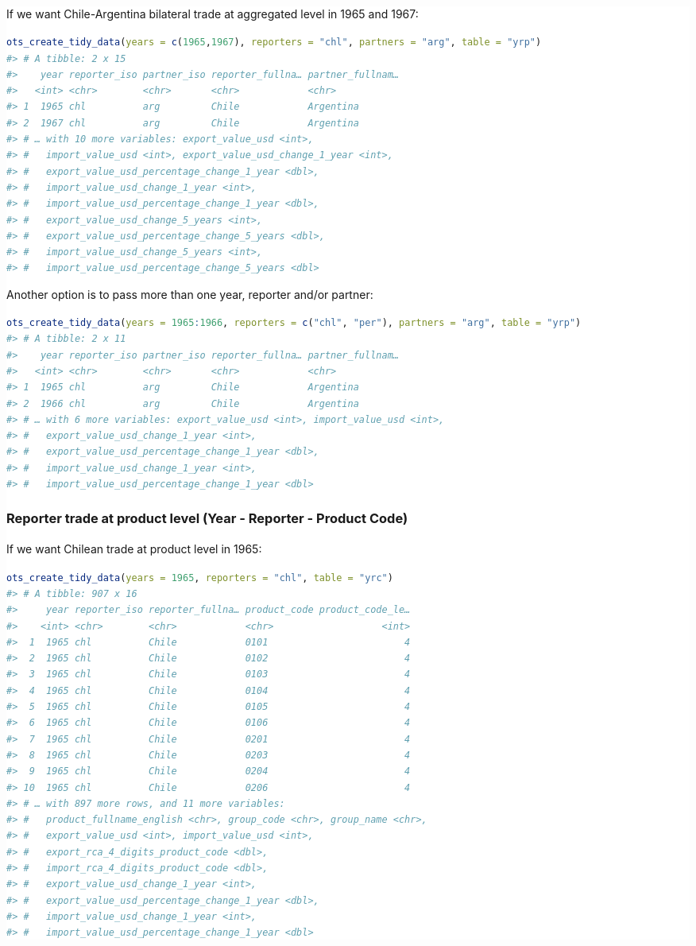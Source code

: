 If we want Chile-Argentina bilateral trade at aggregated level in 1965 and 1967:

```r
ots_create_tidy_data(years = c(1965,1967), reporters = "chl", partners = "arg", table = "yrp")
#> # A tibble: 2 x 15
#>    year reporter_iso partner_iso reporter_fullna… partner_fullnam…
#>   <int> <chr>        <chr>       <chr>            <chr>           
#> 1  1965 chl          arg         Chile            Argentina       
#> 2  1967 chl          arg         Chile            Argentina       
#> # … with 10 more variables: export_value_usd <int>,
#> #   import_value_usd <int>, export_value_usd_change_1_year <int>,
#> #   export_value_usd_percentage_change_1_year <dbl>,
#> #   import_value_usd_change_1_year <int>,
#> #   import_value_usd_percentage_change_1_year <dbl>,
#> #   export_value_usd_change_5_years <int>,
#> #   export_value_usd_percentage_change_5_years <dbl>,
#> #   import_value_usd_change_5_years <int>,
#> #   import_value_usd_percentage_change_5_years <dbl>
```

Another option is to pass more than one year, reporter and/or partner:

```r
ots_create_tidy_data(years = 1965:1966, reporters = c("chl", "per"), partners = "arg", table = "yrp")
#> # A tibble: 2 x 11
#>    year reporter_iso partner_iso reporter_fullna… partner_fullnam…
#>   <int> <chr>        <chr>       <chr>            <chr>           
#> 1  1965 chl          arg         Chile            Argentina       
#> 2  1966 chl          arg         Chile            Argentina       
#> # … with 6 more variables: export_value_usd <int>, import_value_usd <int>,
#> #   export_value_usd_change_1_year <int>,
#> #   export_value_usd_percentage_change_1_year <dbl>,
#> #   import_value_usd_change_1_year <int>,
#> #   import_value_usd_percentage_change_1_year <dbl>
```

### Reporter trade at product level (Year - Reporter - Product Code) 

If we want Chilean trade at product level in 1965:

```r
ots_create_tidy_data(years = 1965, reporters = "chl", table = "yrc")
#> # A tibble: 907 x 16
#>     year reporter_iso reporter_fullna… product_code product_code_le…
#>    <int> <chr>        <chr>            <chr>                   <int>
#>  1  1965 chl          Chile            0101                        4
#>  2  1965 chl          Chile            0102                        4
#>  3  1965 chl          Chile            0103                        4
#>  4  1965 chl          Chile            0104                        4
#>  5  1965 chl          Chile            0105                        4
#>  6  1965 chl          Chile            0106                        4
#>  7  1965 chl          Chile            0201                        4
#>  8  1965 chl          Chile            0203                        4
#>  9  1965 chl          Chile            0204                        4
#> 10  1965 chl          Chile            0206                        4
#> # … with 897 more rows, and 11 more variables:
#> #   product_fullname_english <chr>, group_code <chr>, group_name <chr>,
#> #   export_value_usd <int>, import_value_usd <int>,
#> #   export_rca_4_digits_product_code <dbl>,
#> #   import_rca_4_digits_product_code <dbl>,
#> #   export_value_usd_change_1_year <int>,
#> #   export_value_usd_percentage_change_1_year <dbl>,
#> #   import_value_usd_change_1_year <int>,
#> #   import_value_usd_percentage_change_1_year <dbl>
```